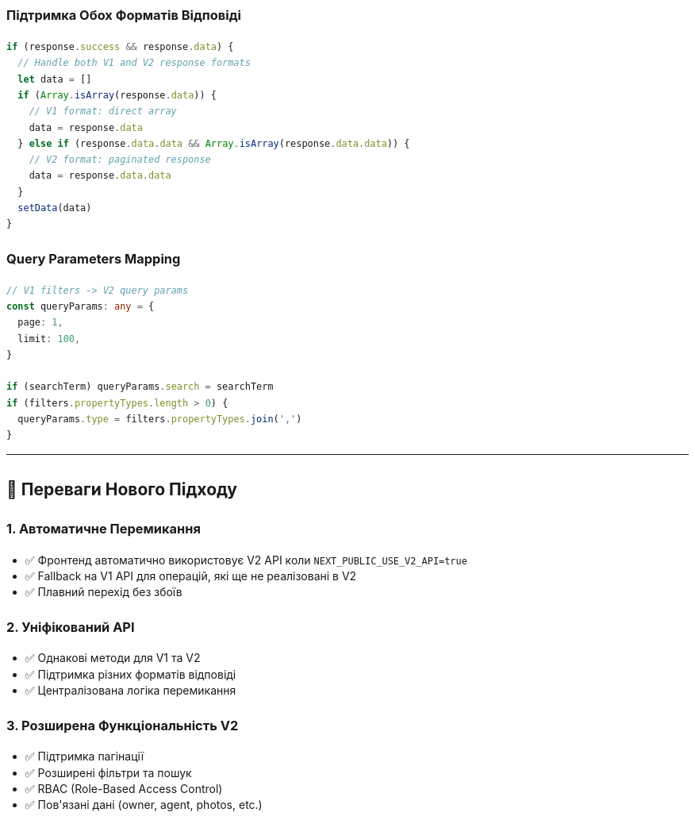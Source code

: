 ### **Підтримка Обох Форматів Відповіді**
```typescript
if (response.success && response.data) {
  // Handle both V1 and V2 response formats
  let data = []
  if (Array.isArray(response.data)) {
    // V1 format: direct array
    data = response.data
  } else if (response.data.data && Array.isArray(response.data.data)) {
    // V2 format: paginated response
    data = response.data.data
  }
  setData(data)
}
```

### **Query Parameters Mapping**
```typescript
// V1 filters -> V2 query params
const queryParams: any = {
  page: 1,
  limit: 100,
}

if (searchTerm) queryParams.search = searchTerm
if (filters.propertyTypes.length > 0) {
  queryParams.type = filters.propertyTypes.join(',')
}
```

---

## 🎯 **Переваги Нового Підходу**

### **1. Автоматичне Перемикання**
- ✅ Фронтенд автоматично використовує V2 API коли `NEXT_PUBLIC_USE_V2_API=true`
- ✅ Fallback на V1 API для операцій, які ще не реалізовані в V2
- ✅ Плавний перехід без збоїв

### **2. Уніфікований API**
- ✅ Однакові методи для V1 та V2
- ✅ Підтримка різних форматів відповіді
- ✅ Централізована логіка перемикання

### **3. Розширена Функціональність V2**
- ✅ Підтримка пагінації
- ✅ Розширені фільтри та пошук
- ✅ RBAC (Role-Based Access Control)
- ✅ Пов'язані дані (owner, agent, photos, etc.)
